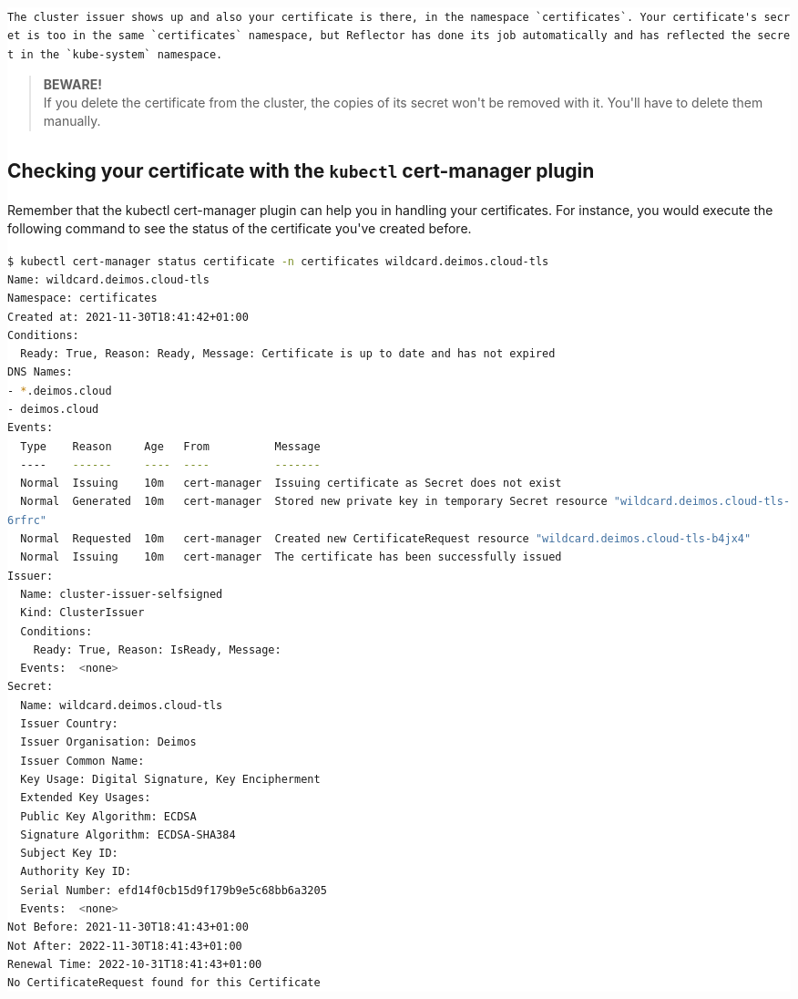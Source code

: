     The cluster issuer shows up and also your certificate is there, in the namespace `certificates`. Your certificate's secret is too in the same `certificates` namespace, but Reflector has done its job automatically and has reflected the secret in the `kube-system` namespace.

> **BEWARE!**  
> If you delete the certificate from the cluster, the copies of its secret won't be removed with it. You'll have to delete them manually.

## Checking your certificate with the `kubectl` cert-manager plugin

Remember that the kubectl cert-manager plugin can help you in handling your certificates. For instance, you would execute the following command to see the status of the certificate you've created before.

~~~bash
$ kubectl cert-manager status certificate -n certificates wildcard.deimos.cloud-tls
Name: wildcard.deimos.cloud-tls
Namespace: certificates
Created at: 2021-11-30T18:41:42+01:00
Conditions:
  Ready: True, Reason: Ready, Message: Certificate is up to date and has not expired
DNS Names:
- *.deimos.cloud
- deimos.cloud
Events:
  Type    Reason     Age   From          Message
  ----    ------     ----  ----          -------
  Normal  Issuing    10m   cert-manager  Issuing certificate as Secret does not exist
  Normal  Generated  10m   cert-manager  Stored new private key in temporary Secret resource "wildcard.deimos.cloud-tls-6rfrc"
  Normal  Requested  10m   cert-manager  Created new CertificateRequest resource "wildcard.deimos.cloud-tls-b4jx4"
  Normal  Issuing    10m   cert-manager  The certificate has been successfully issued
Issuer:
  Name: cluster-issuer-selfsigned
  Kind: ClusterIssuer
  Conditions:
    Ready: True, Reason: IsReady, Message: 
  Events:  <none>
Secret:
  Name: wildcard.deimos.cloud-tls
  Issuer Country: 
  Issuer Organisation: Deimos
  Issuer Common Name: 
  Key Usage: Digital Signature, Key Encipherment
  Extended Key Usages: 
  Public Key Algorithm: ECDSA
  Signature Algorithm: ECDSA-SHA384
  Subject Key ID: 
  Authority Key ID: 
  Serial Number: efd14f0cb15d9f179b9e5c68bb6a3205
  Events:  <none>
Not Before: 2021-11-30T18:41:43+01:00
Not After: 2022-11-30T18:41:43+01:00
Renewal Time: 2022-10-31T18:41:43+01:00
No CertificateRequest found for this Certificate
~~~
